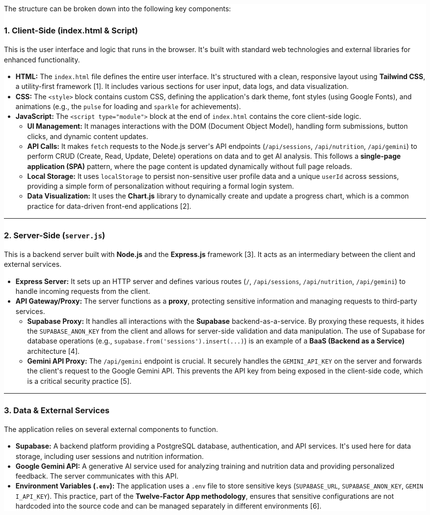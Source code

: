 The structure can be broken down into the following key components:

### 1. **Client-Side (index.html & Script)**

This is the user interface and logic that runs in the browser. It's built with standard web technologies and external libraries for enhanced functionality.

* **HTML:** The `index.html` file defines the entire user interface. It's structured with a clean, responsive layout using **Tailwind CSS**, a utility-first framework [1]. It includes various sections for user input, data logs, and data visualization.
* **CSS:** The `<style>` block contains custom CSS, defining the application's dark theme, font styles (using Google Fonts), and animations (e.g., the `pulse` for loading and `sparkle` for achievements).
* **JavaScript:** The `<script type="module">` block at the end of `index.html` contains the core client-side logic.
    * **UI Management:** It manages interactions with the DOM (Document Object Model), handling form submissions, button clicks, and dynamic content updates.
    * **API Calls:** It makes `fetch` requests to the Node.js server's API endpoints (`/api/sessions`, `/api/nutrition`, `/api/gemini`) to perform CRUD (Create, Read, Update, Delete) operations on data and to get AI analysis. This follows a **single-page application (SPA)** pattern, where the page content is updated dynamically without full page reloads.
    * **Local Storage:** It uses `localStorage` to persist non-sensitive user profile data and a unique `userId` across sessions, providing a simple form of personalization without requiring a formal login system.
    * **Data Visualization:** It uses the **Chart.js** library to dynamically create and update a progress chart, which is a common practice for data-driven front-end applications [2].

---

### 2. **Server-Side (`server.js`)**

This is a backend server built with **Node.js** and the **Express.js** framework [3]. It acts as an intermediary between the client and external services.

* **Express Server:** It sets up an HTTP server and defines various routes (`/`, `/api/sessions`, `/api/nutrition`, `/api/gemini`) to handle incoming requests from the client.
* **API Gateway/Proxy:** The server functions as a **proxy**, protecting sensitive information and managing requests to third-party services.
    * **Supabase Proxy:** It handles all interactions with the **Supabase** backend-as-a-service. By proxying these requests, it hides the `SUPABASE_ANON_KEY` from the client and allows for server-side validation and data manipulation. The use of Supabase for database operations (e.g., `supabase.from('sessions').insert(...)`) is an example of a **BaaS (Backend as a Service)** architecture [4].
    * **Gemini API Proxy:** The `/api/gemini` endpoint is crucial. It securely handles the `GEMINI_API_KEY` on the server and forwards the client's request to the Google Gemini API. This prevents the API key from being exposed in the client-side code, which is a critical security practice [5].

---

### 3. **Data & External Services**

The application relies on several external components to function.

* **Supabase:** A backend platform providing a PostgreSQL database, authentication, and API services. It's used here for data storage, including user sessions and nutrition information.
* **Google Gemini API:** A generative AI service used for analyzing training and nutrition data and providing personalized feedback. The server communicates with this API.
* **Environment Variables (`.env`):** The application uses a `.env` file to store sensitive keys (`SUPABASE_URL`, `SUPABASE_ANON_KEY`, `GEMINI_API_KEY`). This practice, part of the **Twelve-Factor App methodology**, ensures that sensitive configurations are not hardcoded into the source code and can be managed separately in different environments [6].
